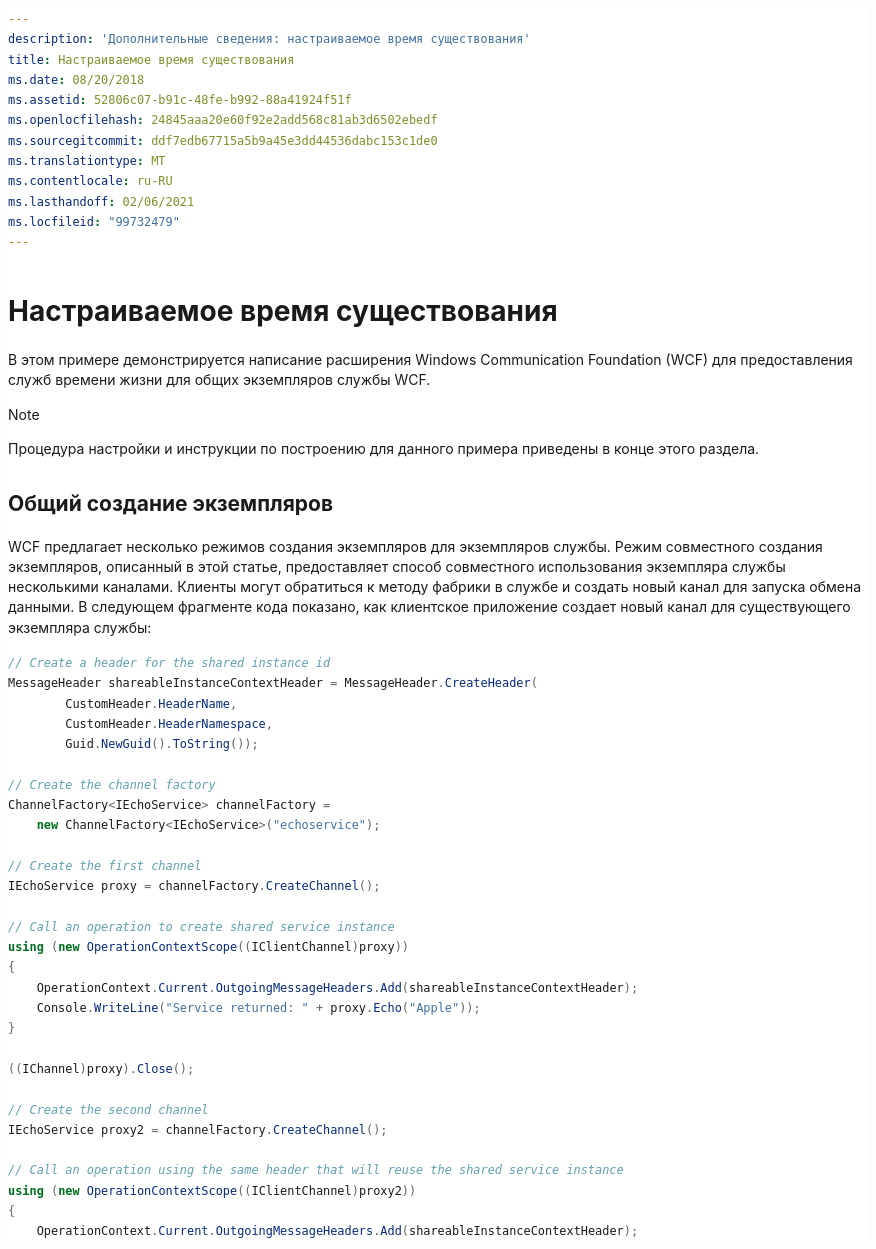 ```yaml
---
description: 'Дополнительные сведения: настраиваемое время существования'
title: Настраиваемое время существования
ms.date: 08/20/2018
ms.assetid: 52806c07-b91c-48fe-b992-88a41924f51f
ms.openlocfilehash: 24845aaa20e60f92e2add568c81ab3d6502ebedf
ms.sourcegitcommit: ddf7edb67715a5b9a45e3dd44536dabc153c1de0
ms.translationtype: MT
ms.contentlocale: ru-RU
ms.lasthandoff: 02/06/2021
ms.locfileid: "99732479"
---
```

# <a name="custom-lifetime"></a>Настраиваемое время существования

В этом примере демонстрируется написание расширения Windows Communication Foundation (WCF) для предоставления служб времени жизни для общих экземпляров службы WCF.

> [!NOTE]
> Процедура настройки и инструкции по построению для данного примера приведены в конце этого раздела.

## <a name="shared-instancing"></a>Общий создание экземпляров

WCF предлагает несколько режимов создания экземпляров для экземпляров службы. Режим совместного создания экземпляров, описанный в этой статье, предоставляет способ совместного использования экземпляра службы несколькими каналами. Клиенты могут обратиться к методу фабрики в службе и создать новый канал для запуска обмена данными. В следующем фрагменте кода показано, как клиентское приложение создает новый канал для существующего экземпляра службы:

```csharp
// Create a header for the shared instance id
MessageHeader shareableInstanceContextHeader = MessageHeader.CreateHeader(
        CustomHeader.HeaderName,
        CustomHeader.HeaderNamespace,
        Guid.NewGuid().ToString());

// Create the channel factory
ChannelFactory<IEchoService> channelFactory =
    new ChannelFactory<IEchoService>("echoservice");

// Create the first channel
IEchoService proxy = channelFactory.CreateChannel();

// Call an operation to create shared service instance
using (new OperationContextScope((IClientChannel)proxy))
{
    OperationContext.Current.OutgoingMessageHeaders.Add(shareableInstanceContextHeader);
    Console.WriteLine("Service returned: " + proxy.Echo("Apple"));
}

((IChannel)proxy).Close();

// Create the second channel
IEchoService proxy2 = channelFactory.CreateChannel();

// Call an operation using the same header that will reuse the shared service instance
using (new OperationContextScope((IClientChannel)proxy2))
{
    OperationContext.Current.OutgoingMessageHeaders.Add(shareableInstanceContextHeader);
```